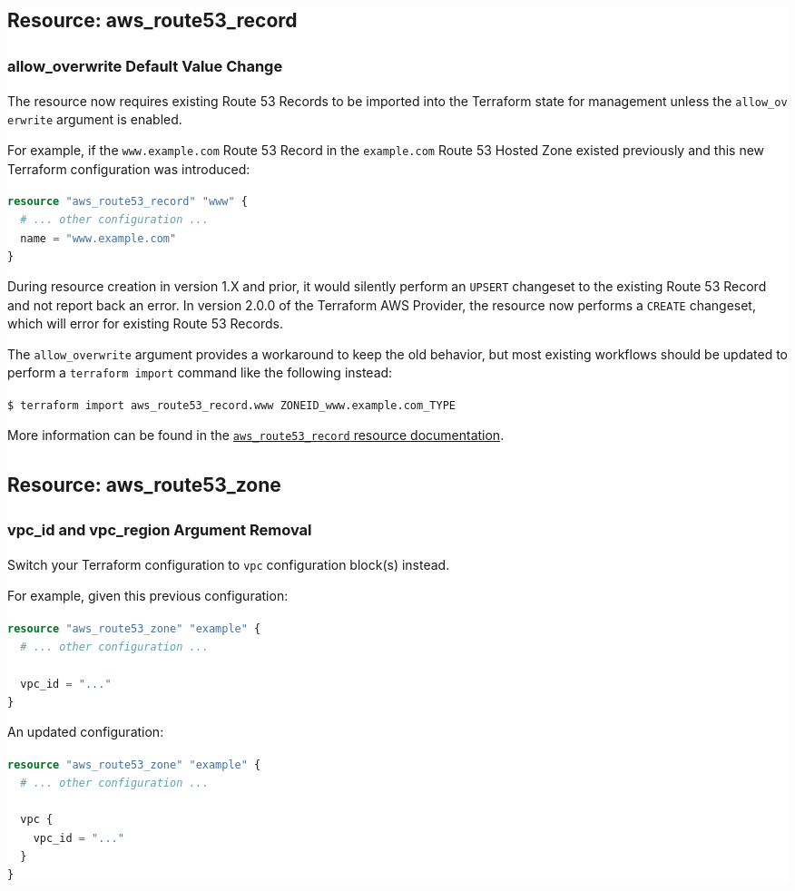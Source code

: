 ## Resource: aws_route53_record

### allow_overwrite Default Value Change

The resource now requires existing Route 53 Records to be imported into the Terraform state for management unless the `allow_overwrite` argument is enabled.

For example, if the `www.example.com` Route 53 Record in the `example.com` Route 53 Hosted Zone existed previously and this new Terraform configuration was introduced:

```terraform
resource "aws_route53_record" "www" {
  # ... other configuration ...
  name = "www.example.com"
}
```

During resource creation in version 1.X and prior, it would silently perform an `UPSERT` changeset to the existing Route 53 Record and not report back an error. In version 2.0.0 of the Terraform AWS Provider, the resource now performs a `CREATE` changeset, which will error for existing Route 53 Records.

The `allow_overwrite` argument provides a workaround to keep the old behavior, but most existing workflows should be updated to perform a `terraform import` command like the following instead:

```console
$ terraform import aws_route53_record.www ZONEID_www.example.com_TYPE
```

More information can be found in the [`aws_route53_record` resource documentation](https://www.terraform.io/docs/providers/aws/r/route53_record.html#import).

## Resource: aws_route53_zone

### vpc_id and vpc_region Argument Removal

Switch your Terraform configuration to `vpc` configuration block(s) instead.

For example, given this previous configuration:

```terraform
resource "aws_route53_zone" "example" {
  # ... other configuration ...

  vpc_id = "..."
}
```

An updated configuration:

```terraform
resource "aws_route53_zone" "example" {
  # ... other configuration ...

  vpc {
    vpc_id = "..."
  }
}
```
